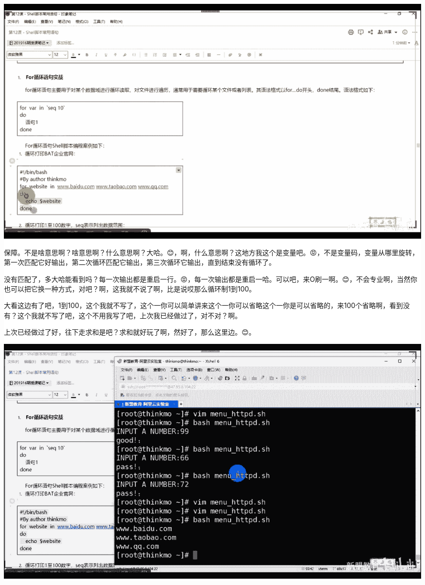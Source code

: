 ![](img/f3df4c2caebf0e29a940832703af1706_47.png)

保障。不是啥意思啊？啥意思啊？什么意思啊？大哈。😊，啊，什么意思啊？这地方我这个是变量吧。😡，不是变量码，变量从哪里旋转，第一次匹配它好输出，第二次循环匹配它输出，第三次循环它输出，直到结束没有循环了。

没有匹配了，多大哈能看到吗？每一次输出都是重启一行。😡，每一次输出都是重启一哈。可以吧，来O刷一啊。😊，不会专业啊，当然你也可以把它换一种方式，对吧？啊，这我就不说了啊，比是说哎那么循环制1到100。

大看这边有了吧，1到100，这个我就不写了，这个一你可以简单讲来这个一你可以省略这个一你是可以省略的，来100个省略啊，看到没有？这个我就不写了吧，这个不用我写了吧，上次我已经做过了，对不对？啊。

上次已经做过了好，往下走求和是吧？求和就好玩了啊，然好了，那么这里边。😊。

![](img/f3df4c2caebf0e29a940832703af1706_49.png)
